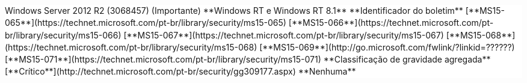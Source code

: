 </td>
<td style="border:1px solid black;">
Windows Server 2012 R2  
(3068457)  
(Importante)

</td>
</tr>
<tr>
<td style="border:1px solid black;" colspan="7">
**Windows RT e Windows RT 8.1**

</td>
</tr>
<tr>
<td style="border:1px solid black;">
**Identificador do boletim**

</td>
<td style="border:1px solid black;">
[**MS15-065**](https://technet.microsoft.com/pt-br/library/security/ms15-065)

</td>
<td style="border:1px solid black;">
[**MS15-066**](https://technet.microsoft.com/pt-br/library/security/ms15-066)

</td>
<td style="border:1px solid black;">
[**MS15-067**](https://technet.microsoft.com/pt-br/library/security/ms15-067)

</td>
<td style="border:1px solid black;">
[**MS15-068**](https://technet.microsoft.com/pt-br/library/security/ms15-068)

</td>
<td style="border:1px solid black;">
[**MS15-069**](http://go.microsoft.com/fwlink/?linkid=??????)

</td>
<td style="border:1px solid black;">
[**MS15-071**](https://technet.microsoft.com/pt-br/library/security/ms15-071)

</td>
</tr>
<tr>
<td style="border:1px solid black;">
**Classificação de gravidade agregada**

</td>
<td style="border:1px solid black;">
[**Crítico**](http://technet.microsoft.com/pt-br/security/gg309177.aspx)

</td>
<td style="border:1px solid black;">
**Nenhuma**

